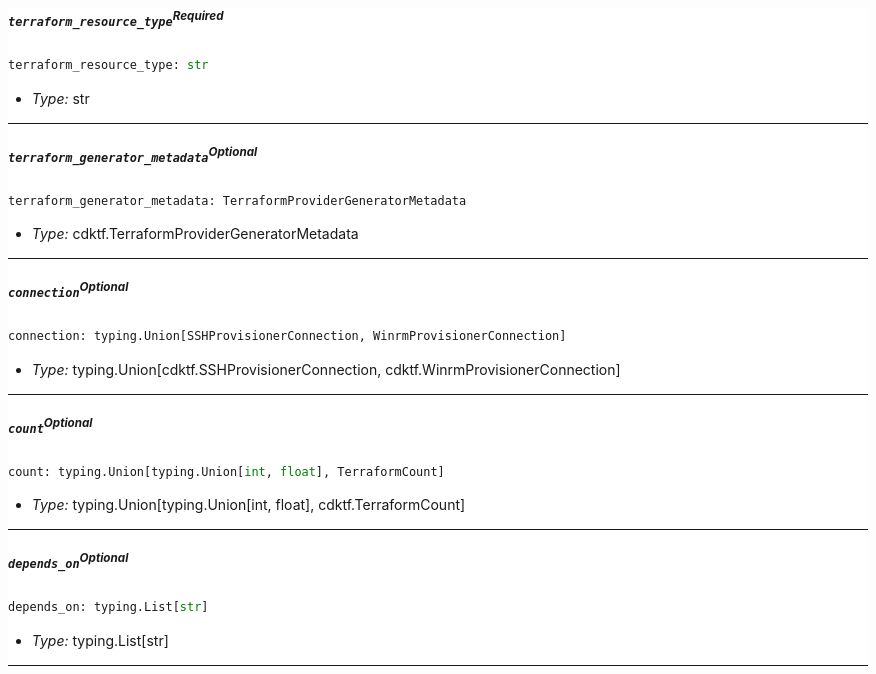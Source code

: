##### `terraform_resource_type`<sup>Required</sup> <a name="terraform_resource_type" id="@cdktf/provider-kubernetes.clusterRole.ClusterRole.property.terraformResourceType"></a>

```python
terraform_resource_type: str
```

- *Type:* str

---

##### `terraform_generator_metadata`<sup>Optional</sup> <a name="terraform_generator_metadata" id="@cdktf/provider-kubernetes.clusterRole.ClusterRole.property.terraformGeneratorMetadata"></a>

```python
terraform_generator_metadata: TerraformProviderGeneratorMetadata
```

- *Type:* cdktf.TerraformProviderGeneratorMetadata

---

##### `connection`<sup>Optional</sup> <a name="connection" id="@cdktf/provider-kubernetes.clusterRole.ClusterRole.property.connection"></a>

```python
connection: typing.Union[SSHProvisionerConnection, WinrmProvisionerConnection]
```

- *Type:* typing.Union[cdktf.SSHProvisionerConnection, cdktf.WinrmProvisionerConnection]

---

##### `count`<sup>Optional</sup> <a name="count" id="@cdktf/provider-kubernetes.clusterRole.ClusterRole.property.count"></a>

```python
count: typing.Union[typing.Union[int, float], TerraformCount]
```

- *Type:* typing.Union[typing.Union[int, float], cdktf.TerraformCount]

---

##### `depends_on`<sup>Optional</sup> <a name="depends_on" id="@cdktf/provider-kubernetes.clusterRole.ClusterRole.property.dependsOn"></a>

```python
depends_on: typing.List[str]
```

- *Type:* typing.List[str]

---